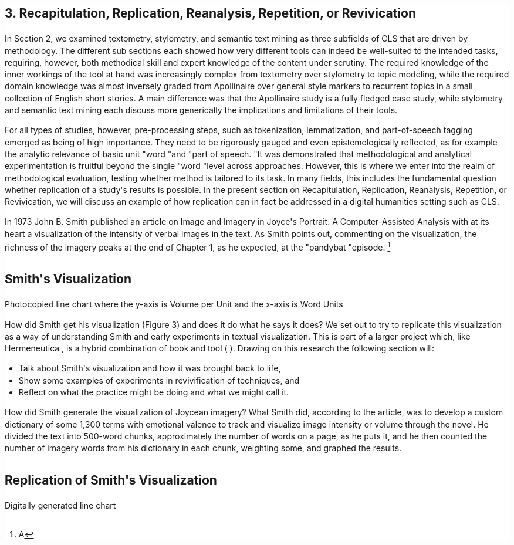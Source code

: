 
## 3. Recapitulation, Replication, Reanalysis, Repetition, or Revivication 


In Section 2, we examined textometry, stylometry, and semantic text mining as three subfields of CLS that are driven by methodology. The different sub sections each showed how very different tools can indeed be well-suited to the intended tasks, requiring, however, both methodical skill and expert knowledge of the content under scrutiny. The required knowledge of the inner workings of the tool at hand was increasingly complex from textometry over stylometry to topic modeling, while the required domain knowledge was almost inversely graded from Apollinaire over general style markers to recurrent topics in a small collection of English short stories. A main difference was that the Apollinaire study is a fully fledged case study, while stylometry and semantic text mining each discuss more generically the implications and limitations of their tools. 

For all types of studies, however, pre-processing steps, such as tokenization, lemmatization, and part-of-speech tagging emerged as being of high importance. They need to be rigorously gauged and even epistemologically reflected, as for example the analytic relevance of basic unit "word "and "part of speech. "It was demonstrated that methodological and analytical experimentation is fruitful beyond the single "word "level across approaches. However, this is where we enter into the realm of methodological evaluation, testing whether method is tailored to its task. In many fields, this includes the fundamental question whether replication of a study's results is possible. In the present section on Recapitulation, Replication, Reanalysis, Repetition, or Revivication, we will discuss an example of how replication can in fact be addressed in a digital humanities setting such as CLS. 

In 1973 John B. Smith published an article on Image and Imagery in Joyce's Portrait: A Computer-Assisted Analysis with at its heart a visualization of the intensity of verbal images in the text. As Smith points out, commenting on the visualization, the richness of the imagery peaks at the end of Chapter 1, as he expected, at the "pandybat "episode. [^25]

## Smith's Visualization 

Photocopied line chart where the y-axis is Volume per Unit and the x-axis is Word Units 

How did Smith get his visualization (Figure 3) and does it do what he says it does? We set out to try to replicate this visualization as a way of understanding Smith and early experiments in textual visualization. This is part of a larger project which, like Hermeneutica , is a hybrid combination of book and tool ( ). Drawing on this research the following section will: 

- Talk about Smith's visualization and how it was brought back to life, 
- Show some examples of experiments in revivification of techniques, and 
- Reflect on what the practice might be doing and what we might call it. 



How did Smith generate the visualization of Joycean imagery? What Smith did, according to the article, was to develop a custom dictionary of some 1,300 terms with emotional valence to track and visualize image intensity or volume through the novel. He divided the text into 500-word chunks, approximately the number of words on a page, as he puts it, and he then counted the number of imagery words from his dictionary in each chunk, weighting some, and graphed the results. 

## Replication of Smith's Visualization 

Digitally generated line chart 


[^1]: In the past few years, the term
[^2]: SIG DLS
[^3]: The term tool is heavily
[^4]: We use the term literary data to
[^5]:  Our predicate
[^6]: Computational methods and
[^8]: Post-hoc analyses of Nan Z. Da’s polemic paper and
[^9]: A good candidate for the most fundamental
[^10]: Reproducibility / replicability is one of the
[^13]: TXM, as we said, is still in development and its
[^14]: It is therefore a composition of
[^15]: The supposed dates of writing are based on analyses of the
[^16]: This section
[^17]: One exception, though, might be that of
[^21]: e.g.  by ; or  by .
[^22]: This problem extends to other forms of semantic
[^24]: For example,
[^25]: A
[^26]: See 
[^27]: As part of the larger
[^28]: ARRAS was one of the first tools to be
[^29]: Humanistic understanding may very
[^36]:  (offline at the time of
[^42]: The DLS-TI could also be a useful
[^43]: See also initiatives